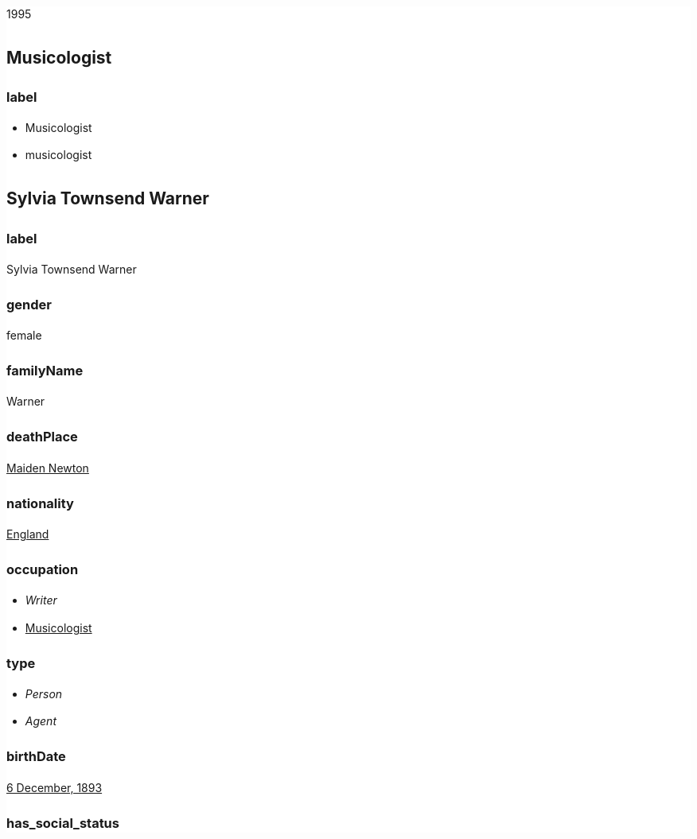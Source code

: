 
1995

## Musicologist

### label

 - Musicologist

 - musicologist

## Sylvia Townsend Warner

### label


Sylvia Townsend Warner

### gender


female

### familyName


Warner

### deathPlace


[Maiden Newton](#Maiden-Newton)

### nationality


[England](#England)

### occupation

 - *Writer*

 - [Musicologist](#Musicologist)

### type

 - *Person*

 - *Agent*

### birthDate


[6 December, 1893](#6-December-1893)

### has_social_status
